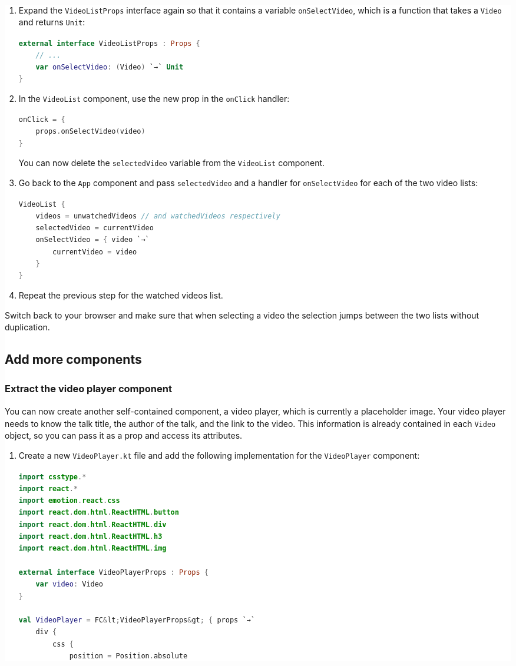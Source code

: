 1. Expand the `VideoListProps` interface again so that it contains a variable `onSelectVideo`, which is a function that takes a
   `Video` and returns `Unit`:

   ```kotlin
   external interface VideoListProps : Props {
       // ...
       var onSelectVideo: (Video) `→` Unit
   }
   ```

2. In the `VideoList` component, use the new prop in the `onClick` handler:

   ```kotlin
   onClick = {
       props.onSelectVideo(video)
   }
   ```
   
   You can now delete the `selectedVideo` variable from the `VideoList` component.

3. Go back to the `App` component and pass `selectedVideo` and a handler for `onSelectVideo`
   for each of the two video lists:

   ```kotlin
   VideoList {
       videos = unwatchedVideos // and watchedVideos respectively
       selectedVideo = currentVideo
       onSelectVideo = { video `→`
           currentVideo = video
       }
   }
   ```

4. Repeat the previous step for the watched videos list.

Switch back to your browser and make sure that when selecting a video the selection jumps between the two lists without duplication.

## Add more components

### Extract the video player component

You can now create another self-contained component, a video player, which is currently a placeholder image. Your video player
needs to know the talk title, the author of the talk, and the link to the video. This information is already contained
in each `Video` object, so you can pass it as a prop and access its attributes.

1. Create a new `VideoPlayer.kt` file and add the following implementation for the `VideoPlayer` component:

   ```kotlin
   import csstype.*
   import react.*
   import emotion.react.css
   import react.dom.html.ReactHTML.button
   import react.dom.html.ReactHTML.div
   import react.dom.html.ReactHTML.h3
   import react.dom.html.ReactHTML.img
   
   external interface VideoPlayerProps : Props {
       var video: Video
   }
   
   val VideoPlayer = FC&lt;VideoPlayerProps&gt; { props `→`
       div {
           css {
               position = Position.absolute
   ```